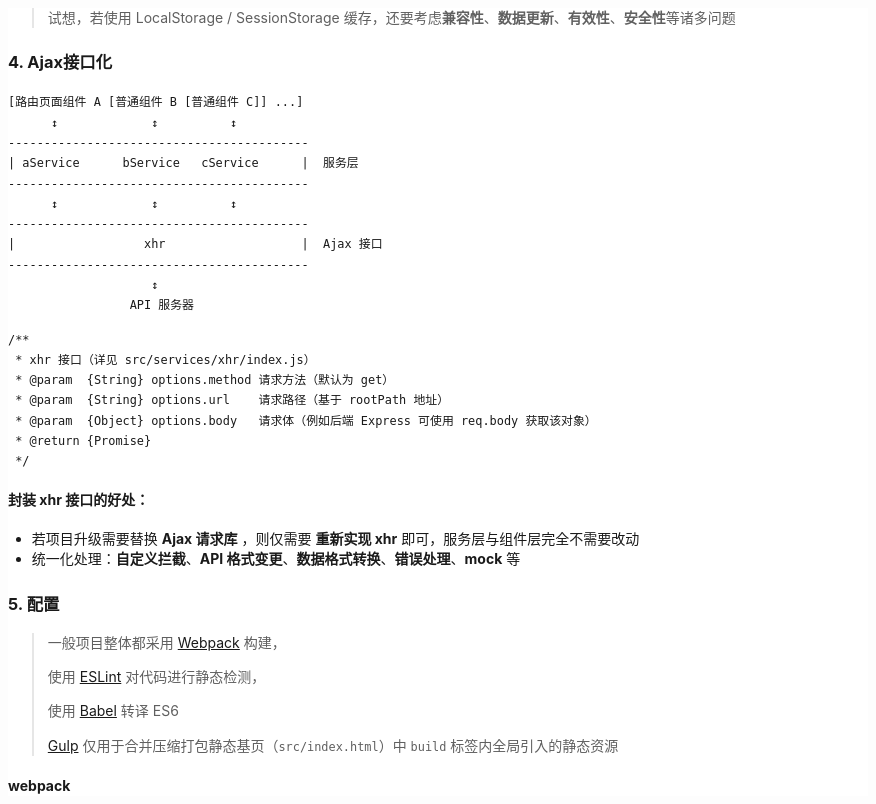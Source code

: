 

> 试想，若使用 LocalStorage / SessionStorage 缓存，还要考虑**兼容性**、**数据更新**、**有效性**、**安全性**等诸多问题 



### 4. Ajax接口化

```
[路由页面组件 A [普通组件 B [普通组件 C]] ...]
      ↕             ↕          ↕
------------------------------------------
| aService      bService   cService      |  服务层
------------------------------------------
      ↕             ↕          ↕
------------------------------------------
|                  xhr                   |  Ajax 接口
------------------------------------------
                    ↕
                 API 服务器
```



```
/**
 * xhr 接口（详见 src/services/xhr/index.js）
 * @param  {String} options.method 请求方法（默认为 get）
 * @param  {String} options.url    请求路径（基于 rootPath 地址）
 * @param  {Object} options.body   请求体（例如后端 Express 可使用 req.body 获取该对象）
 * @return {Promise}
 */
```



#### 封装 xhr 接口的好处：

- 若项目升级需要替换 **Ajax 请求库** ，则仅需要 **重新实现 xhr** 即可，服务层与组件层完全不需要改动
- 统一化处理：**自定义拦截**、**API 格式变更**、**数据格式转换**、**错误处理**、**mock** 等



### 5. 配置

> 一般项目整体都采用 [Webpack](http://webpack.github.io/) 构建，
>
> 使用 [ESLint](https://kenberkeley.github.io/vue-demo/docs/_book/zh-cn/development/eslint.org) 对代码进行静态检测，
>
> 使用 [Babel](http://babeljs.io/) 转译 ES6 
>
> [Gulp](https://kenberkeley.github.io/vue-demo/docs/_book/zh-cn/development/gulpjs.com) 仅用于合并压缩打包静态基页（`src/index.html`）中 `build` 标签内全局引入的静态资源 



#### webpack
